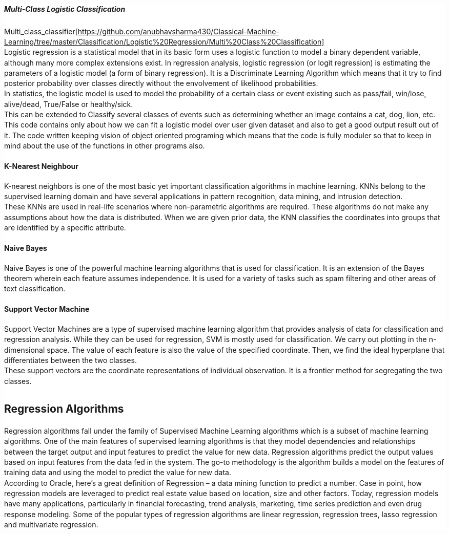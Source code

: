 ##### Multi-Class Logistic Classification
Multi_class_classifier[https://github.com/anubhavsharma430/Classical-Machine-Learning/tree/master/Classification/Logistic%20Regression/Multi%20Class%20Classification]<br>
Logistic regression is a statistical model that in its basic form uses a logistic function to model a binary dependent variable, although many more complex extensions exist. In regression analysis, logistic regression (or logit regression) is estimating the parameters of a logistic model (a form of binary regression). It is a Discriminate Learning Algorithm which means that it try to find posterior probability over classes directly without the envolvement of likelihood probabilities.<br>
In statistics, the logistic model is used to model the probability of a certain class or event existing such as pass/fail, win/lose, alive/dead, True/False or healthy/sick.<br>
This can be extended to Classify several classes of events such as determining whether an image contains a cat, dog, lion, etc.<br>
This code contains only about how we can fit a logistic model over user given dataset and also to get a good output result out of it. The code written keeping vision of object oriented programing which means that the code is fully moduler so that to keep in mind about the use of the functions in other programs also. 

#### K-Nearest Neighbour
K-nearest neighbors is one of the most basic yet important classification algorithms in machine learning. KNNs belong to the supervised learning domain and have several applications in pattern recognition, data mining, and intrusion detection.<br>
These KNNs are used in real-life scenarios where non-parametric algorithms are required. These algorithms do not make any assumptions about how the data is distributed. When we are given prior data, the KNN classifies the coordinates into groups that are identified by a specific attribute.

#### Naive Bayes
Naive Bayes is one of the powerful machine learning algorithms that is used for classification. It is an extension of the Bayes theorem wherein each feature assumes independence. It is used for a variety of tasks such as spam filtering and other areas of text classification.

#### Support Vector Machine
Support Vector Machines are a type of supervised machine learning algorithm that provides analysis of data for classification and regression analysis. While they can be used for regression, SVM is mostly used for classification. We carry out plotting in the n-dimensional space. The value of each feature is also the value of the specified coordinate. Then, we find the ideal hyperplane that differentiates between the two classes.<br>
These support vectors are the coordinate representations of individual observation. It is a frontier method for segregating the two classes.<br>

## Regression Algorithms
Regression algorithms fall under the family of Supervised Machine Learning algorithms which is a subset of machine learning algorithms. One of the main features of supervised learning algorithms is that they model dependencies and relationships between the target output and input features to predict the value for new data. Regression algorithms predict the output values based on input features from the data fed in the system. The go-to methodology is the algorithm builds a model on the features of training data and using the model to predict the value for new data.<br>
According to Oracle, here’s a great definition of Regression – a data mining function to predict a number. Case in point, how regression models are leveraged to predict real estate value based on location, size and other factors. Today, regression models have many applications, particularly in financial forecasting, trend analysis, marketing, time series prediction and even drug response modeling. Some of the popular types of regression algorithms are linear regression, regression trees, lasso regression and multivariate regression.
